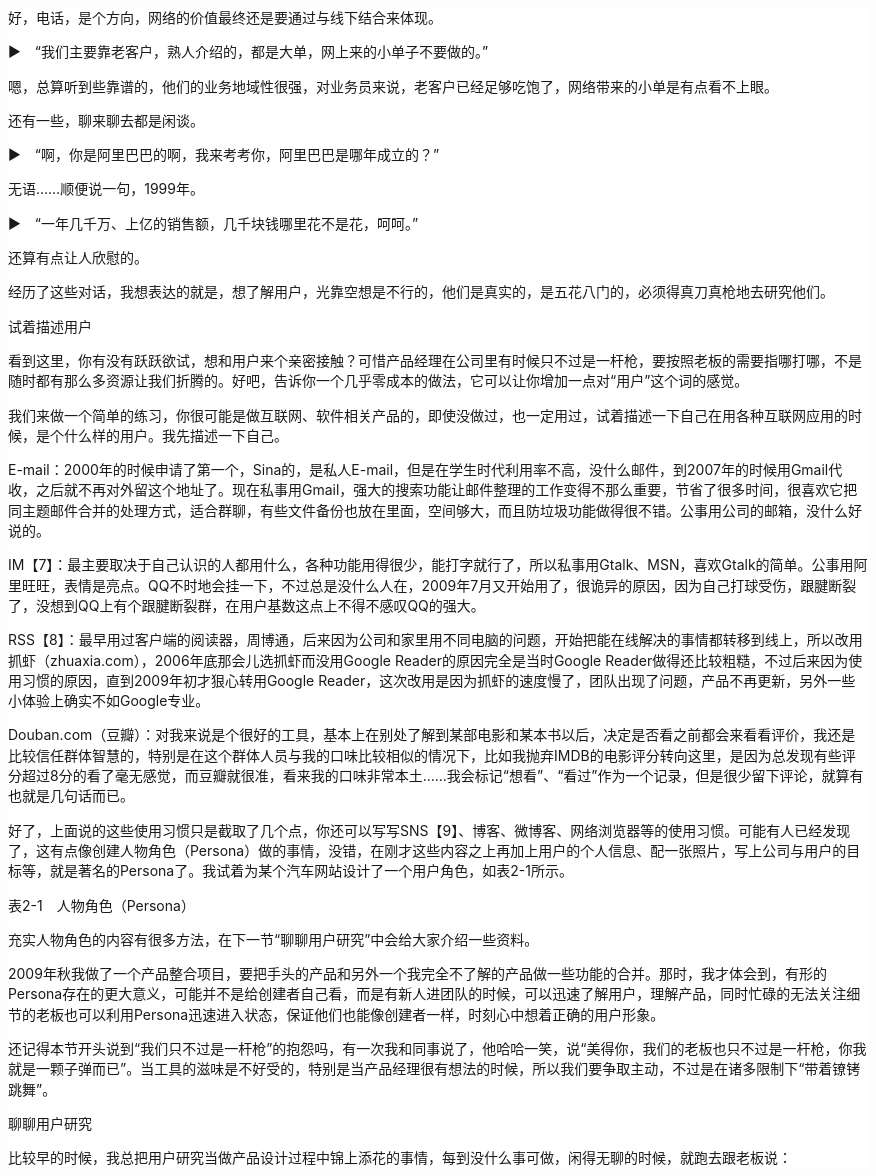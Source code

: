好，电话，是个方向，网络的价值最终还是要通过与线下结合来体现。

►　“我们主要靠老客户，熟人介绍的，都是大单，网上来的小单子不要做的。”

嗯，总算听到些靠谱的，他们的业务地域性很强，对业务员来说，老客户已经足够吃饱了，网络带来的小单是有点看不上眼。

还有一些，聊来聊去都是闲谈。

►　“啊，你是阿里巴巴的啊，我来考考你，阿里巴巴是哪年成立的？”

无语……顺便说一句，1999年。

►　“一年几千万、上亿的销售额，几千块钱哪里花不是花，呵呵。”

还算有点让人欣慰的。



经历了这些对话，我想表达的就是，想了解用户，光靠空想是不行的，他们是真实的，是五花八门的，必须得真刀真枪地去研究他们。

试着描述用户

看到这里，你有没有跃跃欲试，想和用户来个亲密接触？可惜产品经理在公司里有时候只不过是一杆枪，要按照老板的需要指哪打哪，不是随时都有那么多资源让我们折腾的。好吧，告诉你一个几乎零成本的做法，它可以让你增加一点对“用户”这个词的感觉。

我们来做一个简单的练习，你很可能是做互联网、软件相关产品的，即使没做过，也一定用过，试着描述一下自己在用各种互联网应用的时候，是个什么样的用户。我先描述一下自己。



E-mail：2000年的时候申请了第一个，Sina的，是私人E-mail，但是在学生时代利用率不高，没什么邮件，到2007年的时候用Gmail代收，之后就不再对外留这个地址了。现在私事用Gmail，强大的搜索功能让邮件整理的工作变得不那么重要，节省了很多时间，很喜欢它把同主题邮件合并的处理方式，适合群聊，有些文件备份也放在里面，空间够大，而且防垃圾功能做得很不错。公事用公司的邮箱，没什么好说的。

IM【7】：最主要取决于自己认识的人都用什么，各种功能用得很少，能打字就行了，所以私事用Gtalk、MSN，喜欢Gtalk的简单。公事用阿里旺旺，表情是亮点。QQ不时地会挂一下，不过总是没什么人在，2009年7月又开始用了，很诡异的原因，因为自己打球受伤，跟腱断裂了，没想到QQ上有个跟腱断裂群，在用户基数这点上不得不感叹QQ的强大。

RSS【8】：最早用过客户端的阅读器，周博通，后来因为公司和家里用不同电脑的问题，开始把能在线解决的事情都转移到线上，所以改用抓虾（zhuaxia.com），2006年底那会儿选抓虾而没用Google Reader的原因完全是当时Google Reader做得还比较粗糙，不过后来因为使用习惯的原因，直到2009年初才狠心转用Google Reader，这次改用是因为抓虾的速度慢了，团队出现了问题，产品不再更新，另外一些小体验上确实不如Google专业。

Douban.com（豆瓣）：对我来说是个很好的工具，基本上在别处了解到某部电影和某本书以后，决定是否看之前都会来看看评价，我还是比较信任群体智慧的，特别是在这个群体人员与我的口味比较相似的情况下，比如我抛弃IMDB的电影评分转向这里，是因为总发现有些评分超过8分的看了毫无感觉，而豆瓣就很准，看来我的口味非常本土……我会标记“想看”、“看过”作为一个记录，但是很少留下评论，就算有也就是几句话而已。



好了，上面说的这些使用习惯只是截取了几个点，你还可以写写SNS【9】、博客、微博客、网络浏览器等的使用习惯。可能有人已经发现了，这有点像创建人物角色（Persona）做的事情，没错，在刚才这些内容之上再加上用户的个人信息、配一张照片，写上公司与用户的目标等，就是著名的Persona了。我试着为某个汽车网站设计了一个用户角色，如表2-1所示。

表2-1　人物角色（Persona）



充实人物角色的内容有很多方法，在下一节“聊聊用户研究”中会给大家介绍一些资料。

2009年秋我做了一个产品整合项目，要把手头的产品和另外一个我完全不了解的产品做一些功能的合并。那时，我才体会到，有形的Persona存在的更大意义，可能并不是给创建者自己看，而是有新人进团队的时候，可以迅速了解用户，理解产品，同时忙碌的无法关注细节的老板也可以利用Persona迅速进入状态，保证他们也能像创建者一样，时刻心中想着正确的用户形象。

还记得本节开头说到“我们只不过是一杆枪”的抱怨吗，有一次我和同事说了，他哈哈一笑，说“美得你，我们的老板也只不过是一杆枪，你我就是一颗子弹而已”。当工具的滋味是不好受的，特别是当产品经理很有想法的时候，所以我们要争取主动，不过是在诸多限制下“带着镣铐跳舞”。

聊聊用户研究

比较早的时候，我总把用户研究当做产品设计过程中锦上添花的事情，每到没什么事可做，闲得无聊的时候，就跑去跟老板说：
